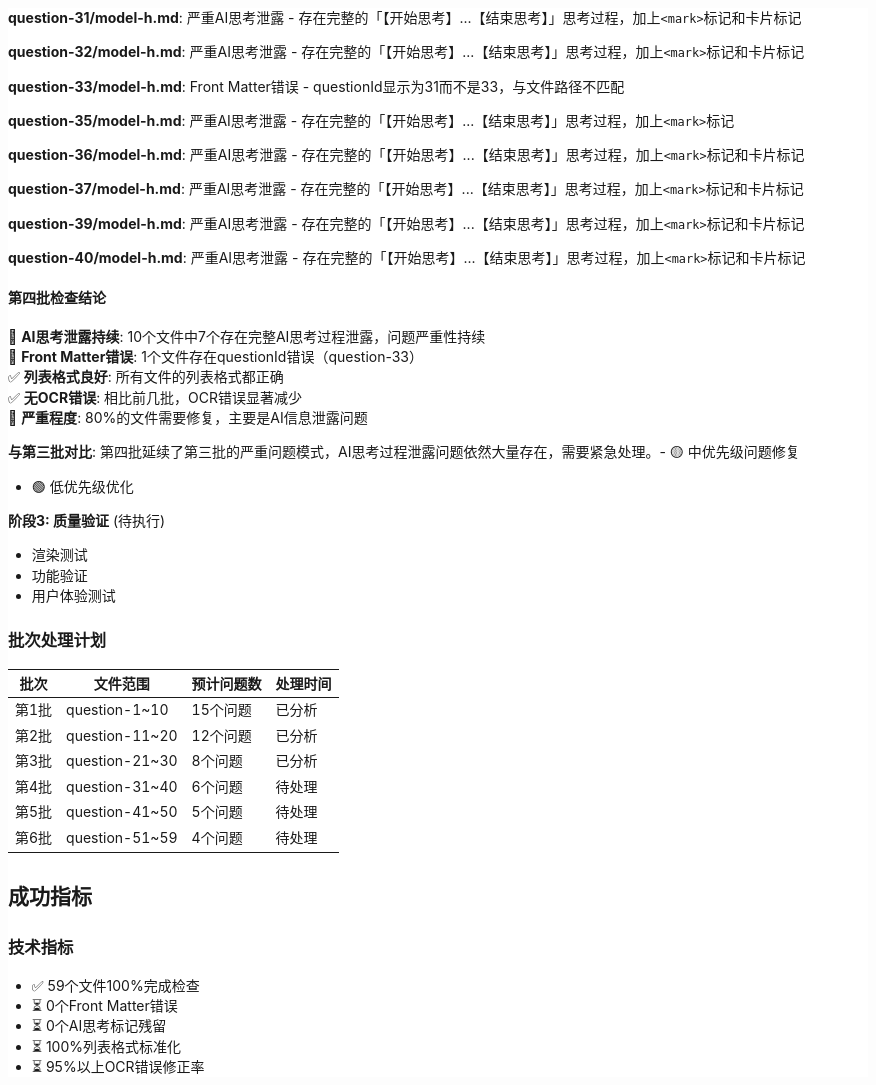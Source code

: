 **question-31/model-h.md**: 严重AI思考泄露 - 存在完整的「【开始思考】...【结束思考】」思考过程，加上`<mark>`标记和卡片标记

**question-32/model-h.md**: 严重AI思考泄露 - 存在完整的「【开始思考】...【结束思考】」思考过程，加上`<mark>`标记和卡片标记

**question-33/model-h.md**: Front Matter错误 - questionId显示为31而不是33，与文件路径不匹配

**question-35/model-h.md**: 严重AI思考泄露 - 存在完整的「【开始思考】...【结束思考】」思考过程，加上`<mark>`标记

**question-36/model-h.md**: 严重AI思考泄露 - 存在完整的「【开始思考】...【结束思考】」思考过程，加上`<mark>`标记和卡片标记

**question-37/model-h.md**: 严重AI思考泄露 - 存在完整的「【开始思考】...【结束思考】」思考过程，加上`<mark>`标记和卡片标记

**question-39/model-h.md**: 严重AI思考泄露 - 存在完整的「【开始思考】...【结束思考】」思考过程，加上`<mark>`标记和卡片标记

**question-40/model-h.md**: 严重AI思考泄露 - 存在完整的「【开始思考】...【结束思考】」思考过程，加上`<mark>`标记和卡片标记

#### 第四批检查结论

🔴 **AI思考泄露持续**: 10个文件中7个存在完整AI思考过程泄露，问题严重性持续  
🔴 **Front Matter错误**: 1个文件存在questionId错误（question-33）  
✅ **列表格式良好**: 所有文件的列表格式都正确  
✅ **无OCR错误**: 相比前几批，OCR错误显著减少  
🔴 **严重程度**: 80%的文件需要修复，主要是AI信息泄露问题

**与第三批对比**: 第四批延续了第三批的严重问题模式，AI思考过程泄露问题依然大量存在，需要紧急处理。- 🟡 中优先级问题修复
- 🟢 低优先级优化

**阶段3: 质量验证** (待执行)
- 渲染测试
- 功能验证
- 用户体验测试

### 批次处理计划

| 批次 | 文件范围 | 预计问题数 | 处理时间 |
|------|---------|-----------|---------|
| 第1批 | question-1~10 | 15个问题 | 已分析 |
| 第2批 | question-11~20 | 12个问题 | 已分析 |
| 第3批 | question-21~30 | 8个问题 | 已分析 |
| 第4批 | question-31~40 | 6个问题 | 待处理 |
| 第5批 | question-41~50 | 5个问题 | 待处理 |
| 第6批 | question-51~59 | 4个问题 | 待处理 |

## 成功指标

### 技术指标
- ✅ 59个文件100%完成检查
- ⏳ 0个Front Matter错误
- ⏳ 0个AI思考标记残留
- ⏳ 100%列表格式标准化
- ⏳ 95%以上OCR错误修正率
